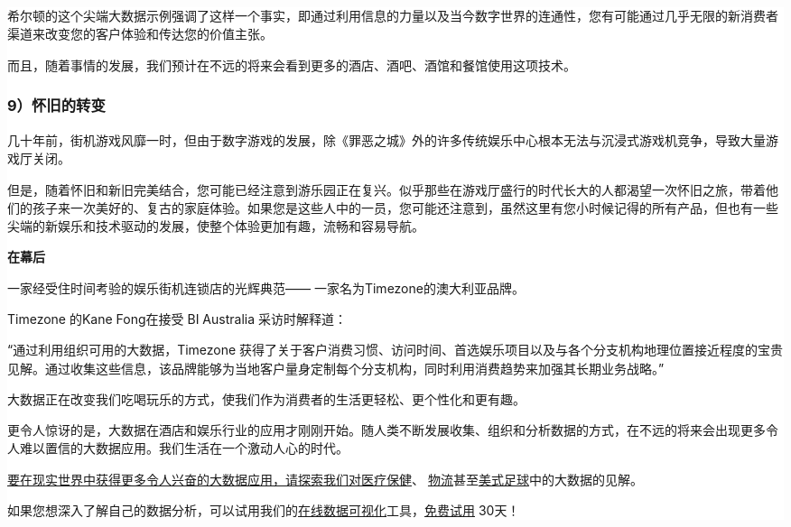 希尔顿的这个尖端大数据示例强调了这样一个事实，即通过利用信息的力量以及当今数字世界的连通性，您有可能通过几乎无限的新消费者渠道来改变您的客户体验和传达您的价值主张。

而且，随着事情的发展，我们预计在不远的将来会看到更多的酒店、酒吧、酒馆和餐馆使用这项技术。

### 9）怀旧的转变

几十年前，街机游戏风靡一时，但由于数字游戏的发展，除《罪恶之城》外的许多传统娱乐中心根本无法与沉浸式游戏机竞争，导致大量游戏厅关闭。

但是，随着怀旧和新旧完美结合，您可能已经注意到游乐园正在复兴。似乎那些在游戏厅盛行的时代长大的人都渴望一次怀旧之旅，带着他们的孩子来一次美好的、复古的家庭体验。如果您是这些人中的一员，您可能还注意到，虽然这里有您小时候记得的所有产品，但也有一些尖端的新娱乐和技术驱动的发展，使整个体验更加有趣，流畅和容易导航。

**在幕后**

一家经受住时间考验的娱乐街机连锁店的光辉典范—— 一家名为Timezone的澳大利亚品牌。

Timezone 的Kane Fong在接受 BI Australia 采访时解释道：

“通过利用组织可用的大数据，Timezone 获得了关于客户消费习惯、访问时间、首选娱乐项目以及与各个分支机构地理位置接近程度的宝贵见解。通过收集这些信息，该品牌能够为当地客户量身定制每个分支机构，同时利用消费趋势来加强其长期业务战略。”

大数据正在改变我们吃喝玩乐的方式，使我们作为消费者的生活更轻松、更个性化和更有趣。

更令人惊讶的是，大数据在酒店和娱乐行业的应用才刚刚开始。随人类不断发展收集、组织和分析数据的方式，在不远的将来会出现更多令人难以置信的大数据应用。我们生活在一个激动人心的时代。

[要在现实世界中获得更多令人兴奋的大数据应用，请探索我们对医疗保健](https://www.datafocus.ai/infos/big-data-examples-in-healthcare)、 [物流](https://www.datafocus.ai/infos/how-big-data-logistics-transform-supply-chain)甚至[美式足球](https://www.datafocus.ai/infos/the-power-of-big-data-in-american-football)中的大数据的见解。

如果您想深入了解自己的数据分析，可以试用我们的[在线数据可视化](https://www.datafocus.ai/infos/data-visualization-tools)工具，[免费试用](https://www.datafocus.ai/console/) 30天！
